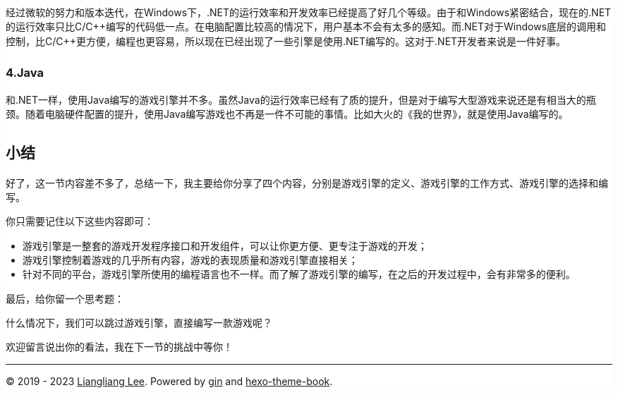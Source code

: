<p>经过微软的努力和版本迭代，在Windows下，.NET的运行效率和开发效率已经提高了好几个等级。由于和Windows紧密结合，现在的.NET的运行效率只比C/C++编写的代码低一点。在电脑配置比较高的情况下，用户基本不会有太多的感知。而.NET对于Windows底层的调用和控制，比C/C++更方便，编程也更容易，所以现在已经出现了一些引擎是使用.NET编写的。这对于.NET开发者来说是一件好事。</p>
<h3 id="4-java">4.Java</h3>
<p>和.NET一样，使用Java编写的游戏引擎并不多。虽然Java的运行效率已经有了质的提升，但是对于编写大型游戏来说还是有相当大的瓶颈。随着电脑硬件配置的提升，使用Java编写游戏也不再是一件不可能的事情。比如大火的《我的世界》，就是使用Java编写的。</p>
<h2 id="小结">小结</h2>
<p>好了，这一节内容差不多了，总结一下，我主要给你分享了四个内容，分别是游戏引擎的定义、游戏引擎的工作方式、游戏引擎的选择和编写。</p>
<p>你只需要记住以下这些内容即可：</p>
<ul>
<li>游戏引擎是一整套的游戏开发程序接口和开发组件，可以让你更方便、更专注于游戏的开发；</li>
<li>游戏引擎控制着游戏的几乎所有内容，游戏的表现质量和游戏引擎直接相关；</li>
<li>针对不同的平台，游戏引擎所使用的编程语言也不一样。而了解了游戏引擎的编写，在之后的开发过程中，会有非常多的便利。</li>
</ul>
<p>最后，给你留一个思考题：</p>
<p>什么情况下，我们可以跳过游戏引擎，直接编写一款游戏呢？</p>
<p>欢迎留言说出你的看法，我在下一节的挑战中等你！</p>
</div>
</div>
<div>
<div id="prePage" style="float: left">
</div>
<div id="nextPage" style="float: right">
</div>
</div>
</div>
</div>
</div>
<div class="copyright">
<hr/>
<p>© 2019 - 2023 <a href="/cdn-cgi/l/email-protection#8be7e7e7b2bfbababbbccbece6eae2e7a5e8e4e6" target="_blank">Liangliang Lee</a>.
                    Powered by <a href="https://github.com/gin-gonic/gin" target="_blank">gin</a> and <a href="https://github.com/kaiiiz/hexo-theme-book" target="_blank">hexo-theme-book</a>.</p>
</div>
</div>
<a class="off-canvas-overlay" onclick="hide_canvas()"></a>
</div>
<script>(function(){function c(){var b=a.contentDocument||a.contentWindow.document;if(b){var d=b.createElement('script');d.innerHTML="window.__CF$cv$params={r:'8f0c34e05be7e2e8',t:'MTczMzk5MDY5Ny4wMDAwMDA='};var a=document.createElement('script');a.nonce='';a.src='/cdn-cgi/challenge-platform/scripts/jsd/main.js';document.getElementsByTagName('head')[0].appendChild(a);";b.getElementsByTagName('head')[0].appendChild(d)}}if(document.body){var a=document.createElement('iframe');a.height=1;a.width=1;a.style.position='absolute';a.style.top=0;a.style.left=0;a.style.border='none';a.style.visibility='hidden';document.body.appendChild(a);if('loading'!==document.readyState)c();else if(window.addEventListener)document.addEventListener('DOMContentLoaded',c);else{var e=document.onreadystatechange||function(){};document.onreadystatechange=function(b){e(b);'loading'!==document.readyState&&(document.onreadystatechange=e,c())}}}})();</script></body>

<script src="/static/index.js"></script>
</head></html>